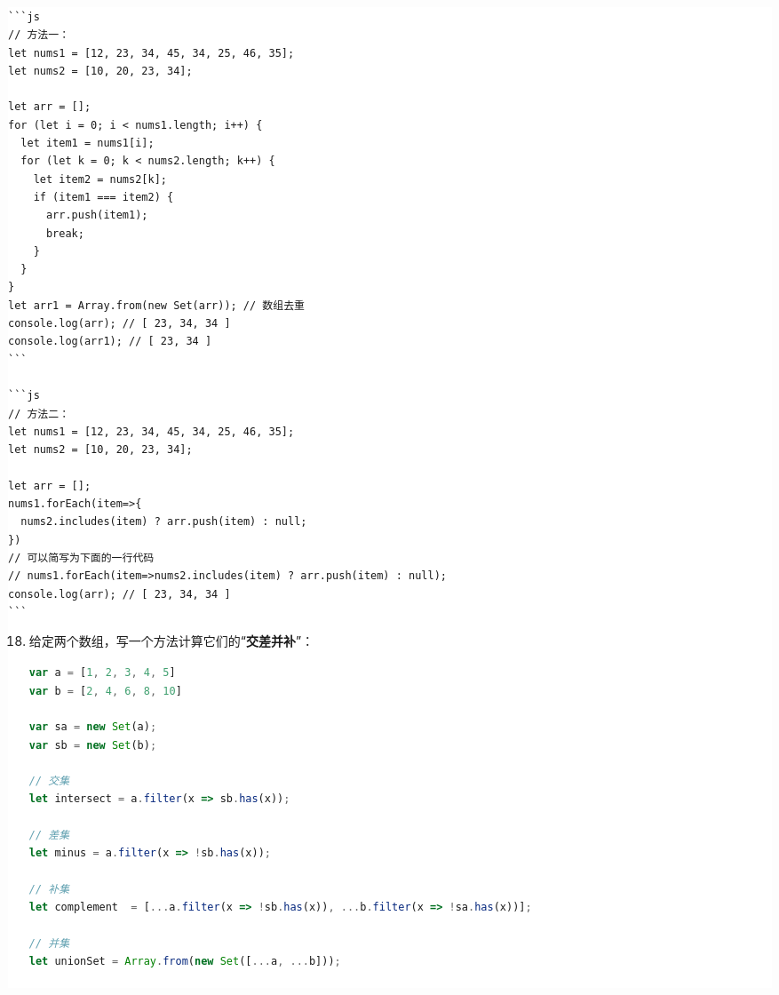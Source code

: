     ```js
    // 方法一：
    let nums1 = [12, 23, 34, 45, 34, 25, 46, 35];
    let nums2 = [10, 20, 23, 34];
    
    let arr = [];
    for (let i = 0; i < nums1.length; i++) {
      let item1 = nums1[i];
      for (let k = 0; k < nums2.length; k++) {
        let item2 = nums2[k];
        if (item1 === item2) {
          arr.push(item1);
          break;
        }
      }
    }
    let arr1 = Array.from(new Set(arr)); // 数组去重
    console.log(arr); // [ 23, 34, 34 ]
    console.log(arr1); // [ 23, 34 ]
    ```

    ```js
    // 方法二：
    let nums1 = [12, 23, 34, 45, 34, 25, 46, 35];
    let nums2 = [10, 20, 23, 34];
    
    let arr = [];
    nums1.forEach(item=>{
      nums2.includes(item) ? arr.push(item) : null;
    })
    // 可以简写为下面的一行代码
    // nums1.forEach(item=>nums2.includes(item) ? arr.push(item) : null);
    console.log(arr); // [ 23, 34, 34 ]
    ```

    

18. 给定两个数组，写一个方法计算它们的“**交差并补**”：

    ```js
    var a = [1, 2, 3, 4, 5]
    var b = [2, 4, 6, 8, 10]
     
    var sa = new Set(a);
    var sb = new Set(b);
     
    // 交集
    let intersect = a.filter(x => sb.has(x));
     
    // 差集
    let minus = a.filter(x => !sb.has(x));
     
    // 补集
    let complement  = [...a.filter(x => !sb.has(x)), ...b.filter(x => !sa.has(x))];
     
    // 并集
    let unionSet = Array.from(new Set([...a, ...b]));
     
